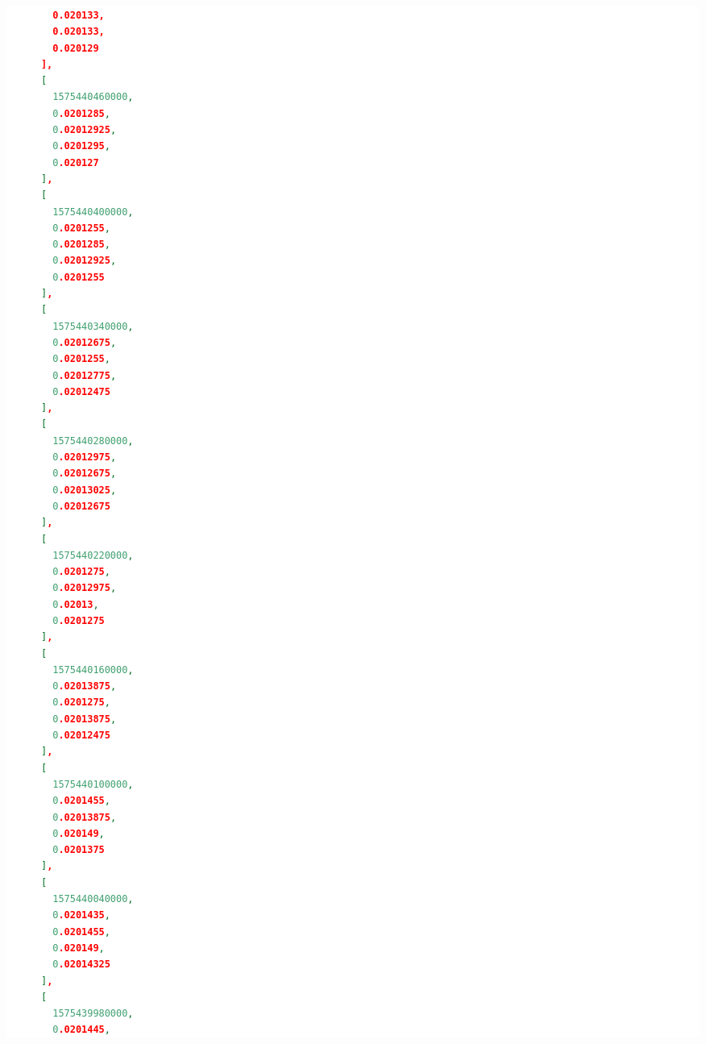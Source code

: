 ```json
        0.020133,
        0.020133,
        0.020129
      ],
      [
        1575440460000,
        0.0201285,
        0.02012925,
        0.0201295,
        0.020127
      ],
      [
        1575440400000,
        0.0201255,
        0.0201285,
        0.02012925,
        0.0201255
      ],
      [
        1575440340000,
        0.02012675,
        0.0201255,
        0.02012775,
        0.02012475
      ],
      [
        1575440280000,
        0.02012975,
        0.02012675,
        0.02013025,
        0.02012675
      ],
      [
        1575440220000,
        0.0201275,
        0.02012975,
        0.02013,
        0.0201275
      ],
      [
        1575440160000,
        0.02013875,
        0.0201275,
        0.02013875,
        0.02012475
      ],
      [
        1575440100000,
        0.0201455,
        0.02013875,
        0.020149,
        0.0201375
      ],
      [
        1575440040000,
        0.0201435,
        0.0201455,
        0.020149,
        0.02014325
      ],
      [
        1575439980000,
        0.0201445,
```